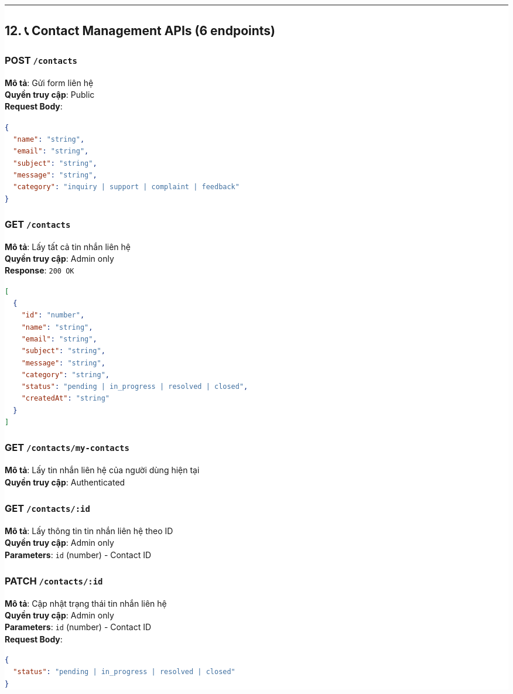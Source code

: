 ```json
```

---

## 12. 📞 Contact Management APIs (6 endpoints)

### POST `/contacts`
**Mô tả**: Gửi form liên hệ  
**Quyền truy cập**: Public  
**Request Body**:
```json
{
  "name": "string",
  "email": "string",
  "subject": "string",
  "message": "string",
  "category": "inquiry | support | complaint | feedback"
}
```

### GET `/contacts`
**Mô tả**: Lấy tất cả tin nhắn liên hệ  
**Quyền truy cập**: Admin only  
**Response**: `200 OK`
```json
[
  {
    "id": "number",
    "name": "string",
    "email": "string",
    "subject": "string",
    "message": "string",
    "category": "string",
    "status": "pending | in_progress | resolved | closed",
    "createdAt": "string"
  }
]
```

### GET `/contacts/my-contacts`
**Mô tả**: Lấy tin nhắn liên hệ của người dùng hiện tại  
**Quyền truy cập**: Authenticated  

### GET `/contacts/:id`
**Mô tả**: Lấy thông tin tin nhắn liên hệ theo ID  
**Quyền truy cập**: Admin only  
**Parameters**: `id` (number) - Contact ID  

### PATCH `/contacts/:id`
**Mô tả**: Cập nhật trạng thái tin nhắn liên hệ  
**Quyền truy cập**: Admin only  
**Parameters**: `id` (number) - Contact ID  
**Request Body**:
```json
{
  "status": "pending | in_progress | resolved | closed"
}
```
